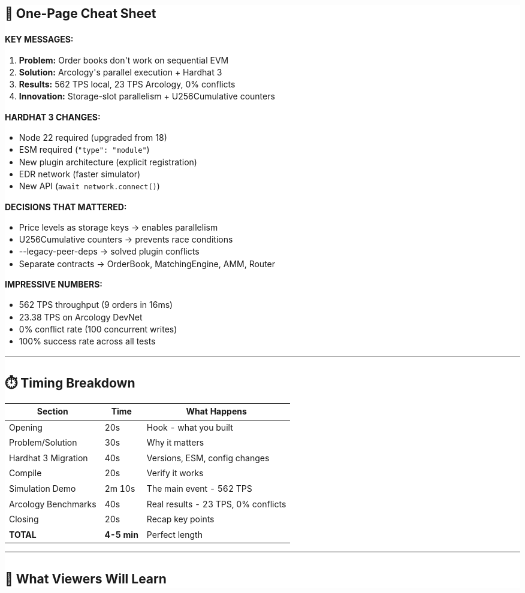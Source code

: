 
## 📝 One-Page Cheat Sheet

**KEY MESSAGES:**
1. **Problem:** Order books don't work on sequential EVM
2. **Solution:** Arcology's parallel execution + Hardhat 3
3. **Results:** 562 TPS local, 23 TPS Arcology, 0% conflicts
4. **Innovation:** Storage-slot parallelism + U256Cumulative counters

**HARDHAT 3 CHANGES:**
- Node 22 required (upgraded from 18)
- ESM required (`"type": "module"`)
- New plugin architecture (explicit registration)
- EDR network (faster simulator)
- New API (`await network.connect()`)

**DECISIONS THAT MATTERED:**
- Price levels as storage keys → enables parallelism
- U256Cumulative counters → prevents race conditions
- --legacy-peer-deps → solved plugin conflicts
- Separate contracts → OrderBook, MatchingEngine, AMM, Router

**IMPRESSIVE NUMBERS:**
- 562 TPS throughput (9 orders in 16ms)
- 23.38 TPS on Arcology DevNet
- 0% conflict rate (100 concurrent writes)
- 100% success rate across all tests

---

## ⏱️ Timing Breakdown

| Section | Time | What Happens |
|---------|------|--------------|
| Opening | 20s | Hook - what you built |
| Problem/Solution | 30s | Why it matters |
| Hardhat 3 Migration | 40s | Versions, ESM, config changes |
| Compile | 20s | Verify it works |
| Simulation Demo | 2m 10s | The main event - 562 TPS |
| Arcology Benchmarks | 40s | Real results - 23 TPS, 0% conflicts |
| Closing | 20s | Recap key points |
| **TOTAL** | **4-5 min** | Perfect length |

---

## 🎯 What Viewers Will Learn
